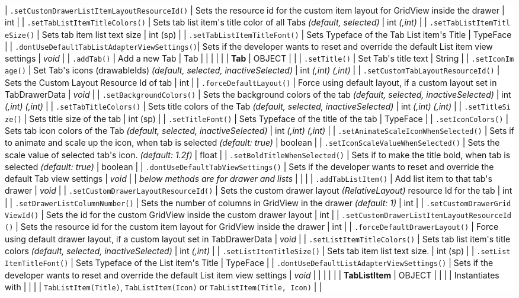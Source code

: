 | `.setCustomDrawerListItemLayoutResourceId()` | Sets the resource id for the custom item layout for GridView inside the drawer         | int                 |
| `.setTabListItemTitleColors()`               | Sets tab list item's title color of all Tabs *(default, selected)*                     | int *(,int)*        |
| `.setTabListItemTitleSize()`                 | Sets tab item list text size                                                           | int (sp)            |
| `.setTabListItemTitleFont()`                 | Sets Typeface of the Tab List item's Title                                             | TypeFace            |
| `.dontUseDefaultTabListAdapterViewSettings()`| Sets if the developer wants to reset and override the default List item view settings  | *void*              |
| `.addTab()`                                  | Add a new Tab                                                                          | Tab                 |
|                                              |                                                                                        |                     |
| **Tab**                                      | OBJECT                                                                                 |                     |
| `.setTitle()`                                | Set Tab's title text                                                                   | String              |
| `.setIconImage()`                            | Set Tab's icons (drawableIds)  *(default, selected, inactiveSelected)*                 | int *(,int) (,int)* |
| `.setCustomTabLayoutResourceId()`            | Sets the Custom Layout Resource Id of tab                                              | int                 |
| `.forceDefaultLayout()`                      | Force using default layout, if a custom layout set in TabDrawerData                    | *void*              |
| `.setBackgroundColors()`                     | Sets the background colors of the tab *(default, selected, inactiveSelected)*          | int *(,int) (,int)* |
| `.setTabTitleColors()`                       | Sets title colors of the Tab *(default, selected, inactiveSelected)*                   | int *(,int) (,int)* |
| `.setTitleSize()`                            | Sets title size of the tab                                                             | int (sp)            |
| `.setTitleFont()`                            | Sets Typeface of the title of the tab                                                  | TypeFace            |
| `.setIconColors()`                           | Sets tab icon colors of the Tab *(default, selected, inactiveSelected)*                | int *(,int) (,int)* |
| `.setAnimateScaleIconWhenSelected()`         | Sets if to animate and scale up the icon, when tab is selected *(default: true)*       | boolean             |
| `.setIconScaleValueWhenSelected()`           | Sets the scale value of selected tab's icon. *(default: 1.2f)*                         | float               |
| `.setBoldTitleWhenSelected()`                | Sets if to make the title bold, when tab is selected *(default: true)*                 | boolean             |
| `.dontUseDefaultTabViewSettings()`           | Sets if the developer wants to reset and override the default Tab view settings        | *void*              |
| *below methods are for drawer and lists*     |                                                                                        |                     |
| `.addTabListItem()`                          | Add list item to that tab's drawer                                                     | *void*              |
| `.setCustomDrawerLayoutResourceId()`         | Sets the custom drawer layout *(RelativeLayout)* resource Id for the tab               | int                 |
| `.setDrawerListColumnNumber()`               | Sets the number of columns in GridView in the drawer *(default: 1)*                    | int                 |
| `.setCustomDrawerGridViewId()`               | Sets the id for the custom GridView inside the custom drawer layout                    | int                 |
| `.setCustomDrawerListItemLayoutResourceId()` | Sets the resource id for the custom item layout for GridView inside the drawer         | int                 |
| `.forceDefaultDrawerLayout()`                | Force using default drawer layout, if a custom layout set in TabDrawerData             | *void*              |
| `.setListItemTitleColors()`                  | Sets tab list item's title colors *(default, selected, inactiveSelected)*              | int *(,int)*        |
| `.setListItemTitleSize()`                    | Sets tab item list text size.                                                          | int (sp)            |
| `.setListItemTitleFont()`                    | Sets Typeface of the List item's Title                                                 | TypeFace            |
| `.dontUseDefaultListAdapterViewSettings()`   | Sets if the developer wants to reset and override the default List item view settings  | *void*              |
|                                              |                                                                                        |                     |
| **TabListItem**                              | OBJECT                                                                                 |                     |
|                                              | Instantiates with                                                                      |                     |
|                                              | `TabListItem(Title)`,  `TabListItem(Icon)` or `TabListItem(Title, Icon)`               |                     |

